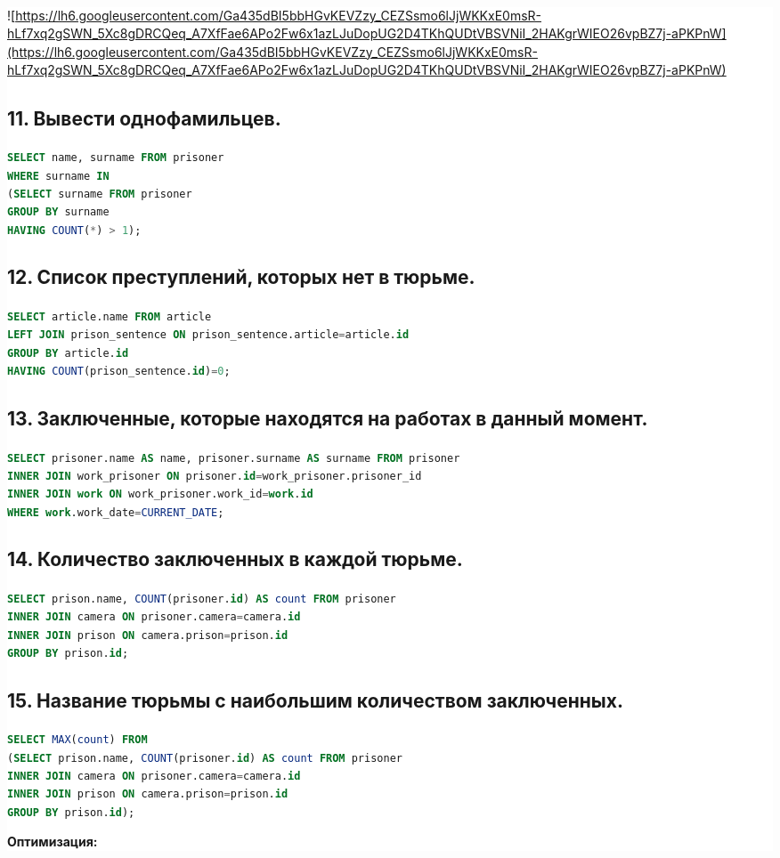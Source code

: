 ![https://lh6.googleusercontent.com/Ga435dBI5bbHGvKEVZzy_CEZSsmo6lJjWKKxE0msR-hLf7xq2gSWN_5Xc8gDRCQeq_A7XfFae6APo2Fw6x1azLJuDopUG2D4TKhQUDtVBSVNiI_2HAKgrWIEO26vpBZ7j-aPKPnW](https://lh6.googleusercontent.com/Ga435dBI5bbHGvKEVZzy_CEZSsmo6lJjWKKxE0msR-hLf7xq2gSWN_5Xc8gDRCQeq_A7XfFae6APo2Fw6x1azLJuDopUG2D4TKhQUDtVBSVNiI_2HAKgrWIEO26vpBZ7j-aPKPnW)

## 11. Вывести однофамильцев.

```sql
SELECT name, surname FROM prisoner
WHERE surname IN
(SELECT surname FROM prisoner
GROUP BY surname
HAVING COUNT(*) > 1);
```

## 12. Список преступлений, которых нет в тюрьме.

```sql
SELECT article.name FROM article
LEFT JOIN prison_sentence ON prison_sentence.article=article.id
GROUP BY article.id
HAVING COUNT(prison_sentence.id)=0;
```

## 13. Заключенные, которые находятся на работах в данный момент.

```sql
SELECT prisoner.name AS name, prisoner.surname AS surname FROM prisoner
INNER JOIN work_prisoner ON prisoner.id=work_prisoner.prisoner_id
INNER JOIN work ON work_prisoner.work_id=work.id
WHERE work.work_date=CURRENT_DATE;
```

## 14. Количество заключенных в каждой тюрьме.

```sql
SELECT prison.name, COUNT(prisoner.id) AS count FROM prisoner
INNER JOIN camera ON prisoner.camera=camera.id
INNER JOIN prison ON camera.prison=prison.id
GROUP BY prison.id;
```

## 15. Название тюрьмы с наибольшим количеством заключенных.

```sql
SELECT MAX(count) FROM
(SELECT prison.name, COUNT(prisoner.id) AS count FROM prisoner
INNER JOIN camera ON prisoner.camera=camera.id
INNER JOIN prison ON camera.prison=prison.id
GROUP BY prison.id);
```

**Оптимизация:**
